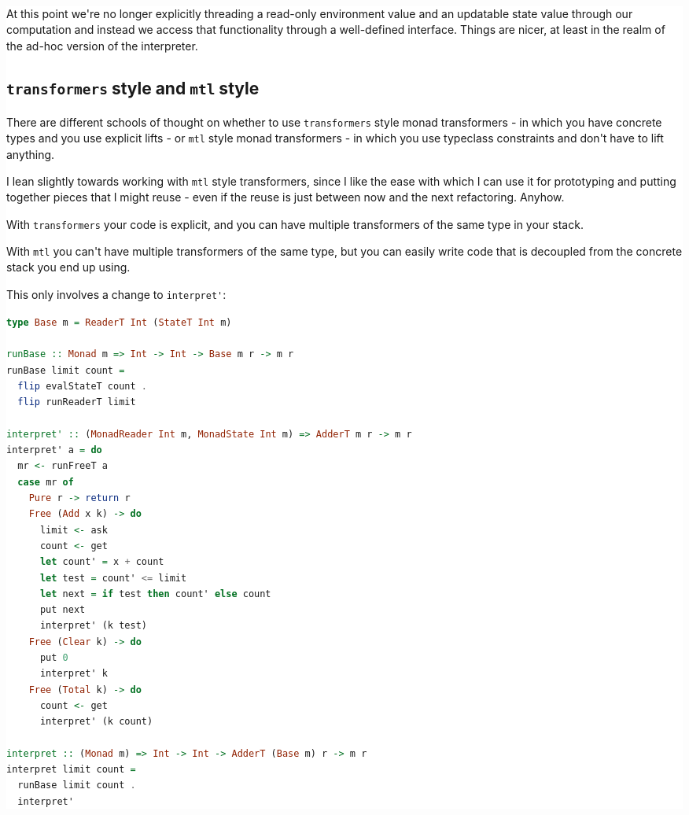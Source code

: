At this point we're no longer explicitly threading a read-only environment value and an updatable state value through our computation and instead we access that functionality through a well-defined interface.
Things are nicer, at least in the realm of the ad-hoc version of the interpreter.

## `transformers` style and `mtl` style

There are different schools of thought on whether to use `transformers` style monad transformers - in which you have concrete types and you use explicit lifts - or `mtl` style monad transformers - in which you use typeclass constraints and don't have to lift anything.

I lean slightly towards working with `mtl` style transformers, since I like the ease with which I can use it for prototyping and putting together pieces that I might reuse - even if the reuse is just between now and the next refactoring.
Anyhow.

With `transformers` your code is explicit, and you can have multiple transformers of the same type in your stack.

With `mtl` you can't have multiple transformers of the same type, but you can easily write code that is decoupled from the concrete stack you end up using.

This only involves a change to `interpret'`:
```haskell
type Base m = ReaderT Int (StateT Int m)

runBase :: Monad m => Int -> Int -> Base m r -> m r
runBase limit count =
  flip evalStateT count .
  flip runReaderT limit

interpret' :: (MonadReader Int m, MonadState Int m) => AdderT m r -> m r
interpret' a = do
  mr <- runFreeT a
  case mr of
    Pure r -> return r
    Free (Add x k) -> do
      limit <- ask
      count <- get
      let count' = x + count
      let test = count' <= limit
      let next = if test then count' else count
      put next
      interpret' (k test)
    Free (Clear k) -> do
      put 0
      interpret' k
    Free (Total k) -> do
      count <- get
      interpret' (k count)

interpret :: (Monad m) => Int -> Int -> AdderT (Base m) r -> m r
interpret limit count =
  runBase limit count .
  interpret'
```
